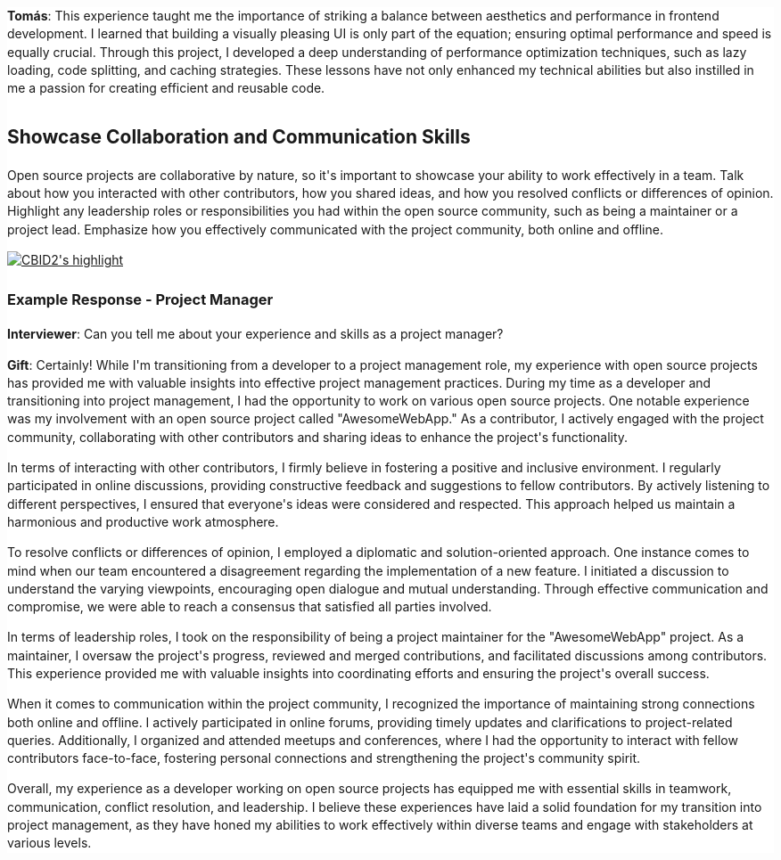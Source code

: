 **Tomás**: This experience taught me the importance of striking a balance between aesthetics and performance in frontend development. I learned that building a visually pleasing UI is only part of the equation; ensuring optimal performance and speed is equally crucial. Through this project, I developed a deep understanding of performance optimization techniques, such as lazy loading, code splitting, and caching strategies. These lessons have not only enhanced my technical abilities but also instilled in me a passion for creating efficient and reusable code.

## Showcase Collaboration and Communication Skills

Open source projects are collaborative by nature, so it's important to showcase your ability to work effectively in a team. Talk about how you interacted with other contributors, how you shared ideas, and how you resolved conflicts or differences of opinion. Highlight any leadership roles or responsibilities you had within the open source community, such as being a maintainer or a project lead. Emphasize how you effectively communicated with the project community, both online and offline.

[![CBID2's highlight](https://dev-to-uploads.s3.amazonaws.com/uploads/articles/cvmb2ijw09og21bm0b9q.png)](https://insights.opensauced.pizza/feed/197)

### Example Response - Project Manager

**Interviewer**: Can you tell me about your experience and skills as a project manager?

**Gift**: Certainly! While I'm transitioning from a developer to a project management role, my experience with open source projects has provided me with valuable insights into effective project management practices. During my time as a developer and transitioning into project management, I had the opportunity to work on various open source projects. One notable experience was my involvement with an open source project called "AwesomeWebApp." As a contributor, I actively engaged with the project community, collaborating with other contributors and sharing ideas to enhance the project's functionality.

In terms of interacting with other contributors, I firmly believe in fostering a positive and inclusive environment. I regularly participated in online discussions, providing constructive feedback and suggestions to fellow contributors. By actively listening to different perspectives, I ensured that everyone's ideas were considered and respected. This approach helped us maintain a harmonious and productive work atmosphere.

To resolve conflicts or differences of opinion, I employed a diplomatic and solution-oriented approach. One instance comes to mind when our team encountered a disagreement regarding the implementation of a new feature. I initiated a discussion to understand the varying viewpoints, encouraging open dialogue and mutual understanding. Through effective communication and compromise, we were able to reach a consensus that satisfied all parties involved.

In terms of leadership roles, I took on the responsibility of being a project maintainer for the "AwesomeWebApp" project. As a maintainer, I oversaw the project's progress, reviewed and merged contributions, and facilitated discussions among contributors. This experience provided me with valuable insights into coordinating efforts and ensuring the project's overall success.

When it comes to communication within the project community, I recognized the importance of maintaining strong connections both online and offline. I actively participated in online forums, providing timely updates and clarifications to project-related queries. Additionally, I organized and attended meetups and conferences, where I had the opportunity to interact with fellow contributors face-to-face, fostering personal connections and strengthening the project's community spirit.

Overall, my experience as a developer working on open source projects has equipped me with essential skills in teamwork, communication, conflict resolution, and leadership. I believe these experiences have laid a solid foundation for my transition into project management, as they have honed my abilities to work effectively within diverse teams and engage with stakeholders at various levels.
